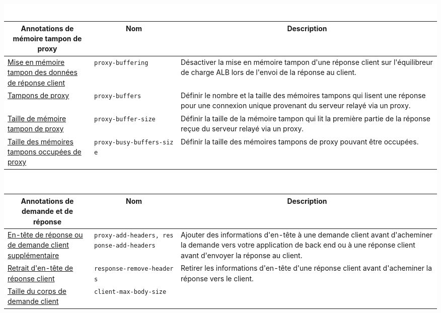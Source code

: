 <br>

<table>
<col width="20%">
<col width="20%">
<col width="60%">
 <thead>
 <th>Annotations de mémoire tampon de proxy</th>
 <th>Nom</th>
 <th>Description</th>
 </thead>
 <tbody>
 <tr>
 <td><a href="#proxy-buffering">Mise en mémoire tampon des données de réponse client</a></td>
 <td><code>proxy-buffering</code></td>
 <td>Désactiver la mise en mémoire tampon d'une réponse client sur l'équilibreur de charge ALB lors de l'envoi de la réponse au client.</td>
 </tr>
 <tr>
 <td><a href="#proxy-buffers">Tampons de proxy</a></td>
 <td><code>proxy-buffers</code></td>
 <td>Définir le nombre et la taille des mémoires tampons qui lisent une réponse pour une connexion unique provenant du serveur relayé via un proxy.</td>
 </tr>
 <tr>
 <td><a href="#proxy-buffer-size">Taille de mémoire tampon de proxy</a></td>
 <td><code>proxy-buffer-size</code></td>
 <td>Définir la taille de la mémoire tampon qui lit la première partie de la réponse reçue du serveur relayé via un proxy.</td>
 </tr>
 <tr>
 <td><a href="#proxy-busy-buffers-size">Taille des mémoires tampons occupées de proxy</a></td>
 <td><code>proxy-busy-buffers-size</code></td>
 <td>Définir la taille des mémoires tampons de proxy pouvant être occupées.</td>
 </tr>
 </tbody></table>

<br>

<table>
<col width="20%">
<col width="20%">
<col width="60%">
<thead>
<th>Annotations de demande et de réponse</th>
<th>Nom</th>
<th>Description</th>
</thead>
<tbody>
<tr>
<td><a href="#proxy-add-headers">En-tête de réponse ou de demande client supplémentaire</a></td>
<td><code>proxy-add-headers, response-add-headers</code></td>
<td>Ajouter des informations d'en-tête à une demande client avant d'acheminer la demande vers votre application de back end ou à une réponse client avant d'envoyer la réponse au client.</td>
</tr>
<tr>
<td><a href="#response-remove-headers">Retrait d'en-tête de réponse client</a></td>
<td><code>response-remove-headers</code></td>
<td>Retirer les informations d'en-tête d'une réponse client avant d'acheminer la réponse vers le client.</td>
</tr>
<tr>
<td><a href="#client-max-body-size">Taille du corps de demande client</a></td>
<td><code>client-max-body-size</code></td>